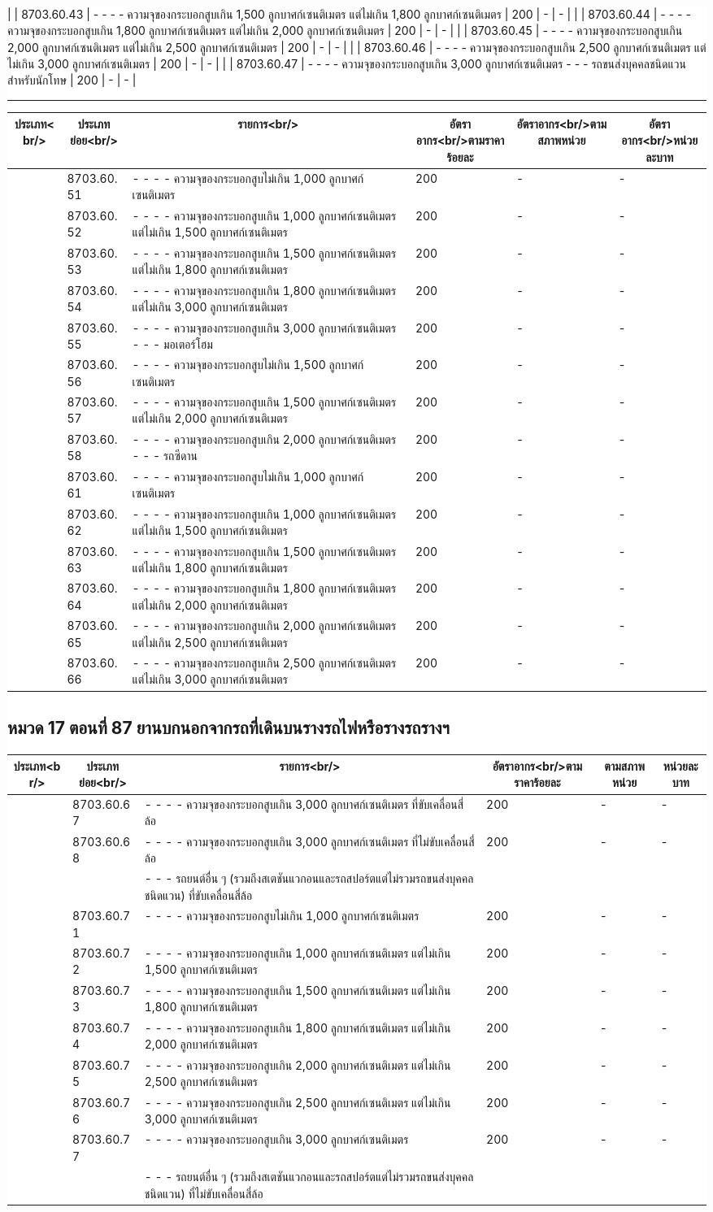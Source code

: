 | | 8703.60.43 | - - - - ความจุของกระบอกสูบเกิน 1,500 ลูกบาศก์เซนติเมตร แต่ไม่เกิน 1,800 ลูกบาศก์เซนติเมตร | 200 | - | - |
| | 8703.60.44 | - - - - ความจุของกระบอกสูบเกิน 1,800 ลูกบาศก์เซนติเมตร แต่ไม่เกิน 2,000 ลูกบาศก์เซนติเมตร | 200 | - | - |
| | 8703.60.45 | - - - - ความจุของกระบอกสูบเกิน 2,000 ลูกบาศก์เซนติเมตร แต่ไม่เกิน 2,500 ลูกบาศก์เซนติเมตร | 200 | - | - |
| | 8703.60.46 | - - - - ความจุของกระบอกสูบเกิน 2,500 ลูกบาศก์เซนติเมตร แต่ไม่เกิน 3,000 ลูกบาศก์เซนติเมตร | 200 | - | - |
| | 8703.60.47 | - - - - ความจุของกระบอกสูบเกิน 3,000 ลูกบาศก์เซนติเมตร - - - รถขนส่งบุคคลชนิดแวนสำหรับนักโทษ | 200 | - | - |

---
| ประเภท\<br/> | ประเภทย่อย\<br/> | รายการ\<br/> | อัตราอากร\<br/>ตามราคาร้อยละ | อัตราอากร\<br/>ตามสภาพหน่วย | อัตราอากร\<br/>หน่วยละบาท |
| - | - | - | - | - | - |
| | 8703.60.51 | - - - - ความจุของกระบอกสูบไม่เกิน 1,000 ลูกบาศก์เซนติเมตร | 200 | - | - |
| | 8703.60.52 | - - - - ความจุของกระบอกสูบเกิน 1,000 ลูกบาศก์เซนติเมตร แต่ไม่เกิน 1,500 ลูกบาศก์เซนติเมตร | 200 | - | - |
| | 8703.60.53 | - - - - ความจุของกระบอกสูบเกิน 1,500 ลูกบาศก์เซนติเมตร แต่ไม่เกิน 1,800 ลูกบาศก์เซนติเมตร | 200 | - | - |
| | 8703.60.54 | - - - - ความจุของกระบอกสูบเกิน 1,800 ลูกบาศก์เซนติเมตร แต่ไม่เกิน 3,000 ลูกบาศก์เซนติเมตร | 200 | - | - |
| | 8703.60.55 | - - - - ความจุของกระบอกสูบเกิน 3,000 ลูกบาศก์เซนติเมตร - - - มอเตอร์โฮม | 200 | - | - |
| | 8703.60.56 | - - - - ความจุของกระบอกสูบไม่เกิน 1,500 ลูกบาศก์เซนติเมตร | 200 | - | - |
| | 8703.60.57 | - - - - ความจุของกระบอกสูบเกิน 1,500 ลูกบาศก์เซนติเมตร แต่ไม่เกิน 2,000 ลูกบาศก์เซนติเมตร | 200 | - | - |
| | 8703.60.58 | - - - - ความจุของกระบอกสูบเกิน 2,000 ลูกบาศก์เซนติเมตร - - - รถซีดาน | 200 | - | - |
| | 8703.60.61 | - - - - ความจุของกระบอกสูบไม่เกิน 1,000 ลูกบาศก์เซนติเมตร | 200 | - | - |
| | 8703.60.62 | - - - - ความจุของกระบอกสูบเกิน 1,000 ลูกบาศก์เซนติเมตร แต่ไม่เกิน 1,500 ลูกบาศก์เซนติเมตร | 200 | - | - |
| | 8703.60.63 | - - - - ความจุของกระบอกสูบเกิน 1,500 ลูกบาศก์เซนติเมตร แต่ไม่เกิน 1,800 ลูกบาศก์เซนติเมตร | 200 | - | - |
| | 8703.60.64 | - - - - ความจุของกระบอกสูบเกิน 1,800 ลูกบาศก์เซนติเมตร แต่ไม่เกิน 2,000 ลูกบาศก์เซนติเมตร | 200 | - | - |
| | 8703.60.65 | - - - - ความจุของกระบอกสูบเกิน 2,000 ลูกบาศก์เซนติเมตร แต่ไม่เกิน 2,500 ลูกบาศก์เซนติเมตร | 200 | - | - |
| | 8703.60.66 | - - - - ความจุของกระบอกสูบเกิน 2,500 ลูกบาศก์เซนติเมตร แต่ไม่เกิน 3,000 ลูกบาศก์เซนติเมตร | 200 | - | - |


หมวด 17 ตอนที่ 87 ยานบกนอกจากรถที่เดินบนรางรถไฟหรือรางรถรางฯ
---
| ประเภท\<br/> | ประเภทย่อย\<br/> | รายการ\<br/> | อัตราอากร\<br/>ตามราคาร้อยละ | ตามสภาพหน่วย | หน่วยละบาท |
| - | - | - | - | - | - |
| | 8703.60.67 | - - - - ความจุของกระบอกสูบเกิน 3,000 ลูกบาศก์เซนติเมตร ที่ขับเคลื่อนสี่ล้อ | 200 | - | - |
| | 8703.60.68 | - - - - ความจุของกระบอกสูบเกิน 3,000 ลูกบาศก์เซนติเมตร ที่ไม่ขับเคลื่อนสี่ล้อ | 200 | - | - |
| | | - - - รถยนต์อื่น ๆ (รวมถึงสเตชันแวกอนและรถสปอร์ตแต่ไม่รวมรถขนส่งบุคคลชนิดแวน) ที่ขับเคลื่อนสี่ล้อ | | | |
| | 8703.60.71 | - - - - ความจุของกระบอกสูบไม่เกิน 1,000 ลูกบาศก์เซนติเมตร | 200 | - | - |
| | 8703.60.72 | - - - - ความจุของกระบอกสูบเกิน 1,000 ลูกบาศก์เซนติเมตร แต่ไม่เกิน 1,500 ลูกบาศก์เซนติเมตร | 200 | - | - |
| | 8703.60.73 | - - - - ความจุของกระบอกสูบเกิน 1,500 ลูกบาศก์เซนติเมตร แต่ไม่เกิน 1,800 ลูกบาศก์เซนติเมตร | 200 | - | - |
| | 8703.60.74 | - - - - ความจุของกระบอกสูบเกิน 1,800 ลูกบาศก์เซนติเมตร แต่ไม่เกิน 2,000 ลูกบาศก์เซนติเมตร | 200 | - | - |
| | 8703.60.75 | - - - - ความจุของกระบอกสูบเกิน 2,000 ลูกบาศก์เซนติเมตร แต่ไม่เกิน 2,500 ลูกบาศก์เซนติเมตร | 200 | - | - |
| | 8703.60.76 | - - - - ความจุของกระบอกสูบเกิน 2,500 ลูกบาศก์เซนติเมตร แต่ไม่เกิน 3,000 ลูกบาศก์เซนติเมตร | 200 | - | - |
| | 8703.60.77 | - - - - ความจุของกระบอกสูบเกิน 3,000 ลูกบาศก์เซนติเมตร | 200 | - | - |
| | | - - - รถยนต์อื่น ๆ (รวมถึงสเตชันแวกอนและรถสปอร์ตแต่ไม่รวมรถขนส่งบุคคลชนิดแวน) ที่ไม่ขับเคลื่อนสี่ล้อ | | | |